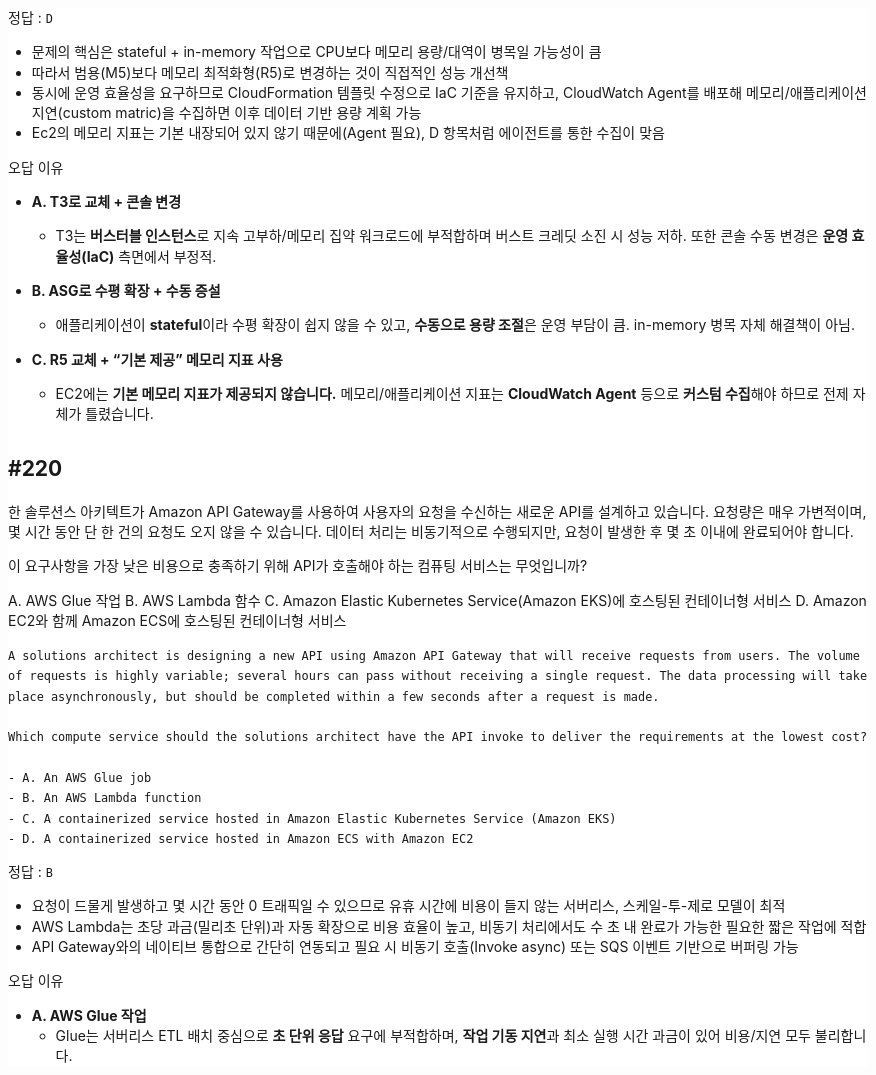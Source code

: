 정답 : `D`

- 문제의 핵심은 stateful + in-memory 작업으로 CPU보다 메모리 용량/대역이 병목일 가능성이 큼
- 따라서 범용(M5)보다 메모리 최적화형(R5)로 변경하는 것이 직접적인 성능 개선책
- 동시에 운영 효율성을 요구하므로 CloudFormation 템플릿 수정으로 IaC 기준을 유지하고, CloudWatch Agent를 배포해 메모리/애플리케이션 지연(custom matric)을 수집하면 이후 데이터 기반 용량 계획 가능
- Ec2의 메모리 지표는 기본 내장되어 있지 않기 때문에(Agent 필요), D 항목처럼 에이전트를 통한 수집이 맞음

오답 이유

- **A. T3로 교체 + 콘솔 변경**
    - T3는 **버스터블 인스턴스**로 지속 고부하/메모리 집약 워크로드에 부적합하며 버스트 크레딧 소진 시 성능 저하. 또한 콘솔 수동 변경은 **운영 효율성(IaC)** 측면에서 부정적.
    
- **B. ASG로 수평 확장 + 수동 증설**
    - 애플리케이션이 **stateful**이라 수평 확장이 쉽지 않을 수 있고, **수동으로 용량 조절**은 운영 부담이 큼. in-memory 병목 자체 해결책이 아님.
    
- **C. R5 교체 + “기본 제공” 메모리 지표 사용**
    - EC2에는 **기본 메모리 지표가 제공되지 않습니다.** 메모리/애플리케이션 지표는 **CloudWatch Agent** 등으로 **커스텀 수집**해야 하므로 전제 자체가 틀렸습니다.

## #220
한 솔루션스 아키텍트가 Amazon API Gateway를 사용하여 사용자의 요청을 수신하는 새로운 API를 설계하고 있습니다. 요청량은 매우 가변적이며, 몇 시간 동안 단 한 건의 요청도 오지 않을 수 있습니다. 데이터 처리는 비동기적으로 수행되지만, 요청이 발생한 후 몇 초 이내에 완료되어야 합니다.

이 요구사항을 가장 낮은 비용으로 충족하기 위해 API가 호출해야 하는 컴퓨팅 서비스는 무엇입니까?

A. AWS Glue 작업
B. AWS Lambda 함수
C. Amazon Elastic Kubernetes Service(Amazon EKS)에 호스팅된 컨테이너형 서비스
D. Amazon EC2와 함께 Amazon ECS에 호스팅된 컨테이너형 서비스

```
A solutions architect is designing a new API using Amazon API Gateway that will receive requests from users. The volume of requests is highly variable; several hours can pass without receiving a single request. The data processing will take place asynchronously, but should be completed within a few seconds after a request is made.  
  
Which compute service should the solutions architect have the API invoke to deliver the requirements at the lowest cost?

- A. An AWS Glue job
- B. An AWS Lambda function
- C. A containerized service hosted in Amazon Elastic Kubernetes Service (Amazon EKS)
- D. A containerized service hosted in Amazon ECS with Amazon EC2
```

정답 : `B`

- 요청이 드물게 발생하고 몇 시간 동안 0 트래픽일 수 있으므로 유휴 시간에 비용이 들지 않는 서버리스, 스케일-투-제로 모델이 최적
- AWS Lambda는 초당 과금(밀리초 단위)과 자동 확장으로 비용 효율이 높고, 비동기 처리에서도 수 초 내 완료가 가능한 필요한 짧은 작업에 적합
- API Gateway와의 네이티브 통합으로 간단히 연동되고 필요 시 비동기 호출(Invoke async) 또는 SQS 이벤트 기반으로 버퍼링 가능

오답 이유

- **A. AWS Glue 작업**
    - Glue는 서버리스 ETL 배치 중심으로 **초 단위 응답** 요구에 부적합하며, **작업 기동 지연**과 최소 실행 시간 과금이 있어 비용/지연 모두 불리합니다.
    